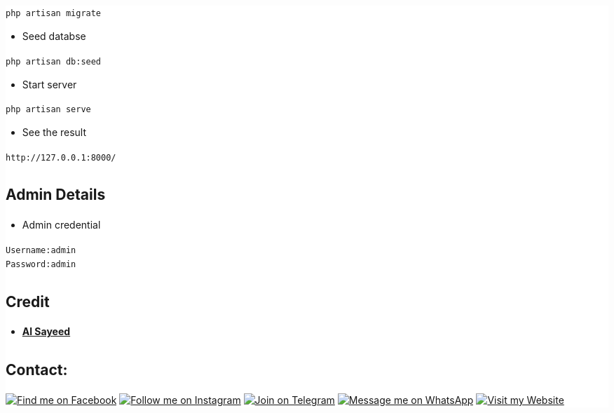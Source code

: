 ```
php artisan migrate
```
- Seed databse
```
php artisan db:seed
```
- Start server
```
php artisan serve
```
- See the result
```
http://127.0.0.1:8000/
```

## Admin Details
- Admin credential
```
Username:admin
Password:admin
```

## Credit

- **[Al Sayeed](https://github.com/alsayeedar/)**

## Contact:
[![Find me on Facebook](https://img.shields.io/badge/Facebook-1877F2?style=for-the-badge&logo=facebook&logoColor=white)](https://www.facebook.com/AlSayeedOfficial) [![Follow me on Instagram](https://img.shields.io/badge/Instagram-E4405F?style=for-the-badge&logo=instagram&logoColor=white)](https://www.instagram.com/AlSayeedAR) [![Join on Telegram](https://img.shields.io/badge/Telegram-2CA5E0?style=for-the-badge&logo=telegram&logoColor=white)](https://t.me/AlSayeedAR) [![Message me on WhatsApp](https://img.shields.io/badge/WhatsApp-25D366?style=for-the-badge&logo=whatsapp&logoColor=white)](https://wa.me/8801312671167) [![Visit my Website](https://img.shields.io/badge/website-FF5722?style=for-the-badge&logo=blogger&logoColor=white)](https://www.priyotrick.com/)
